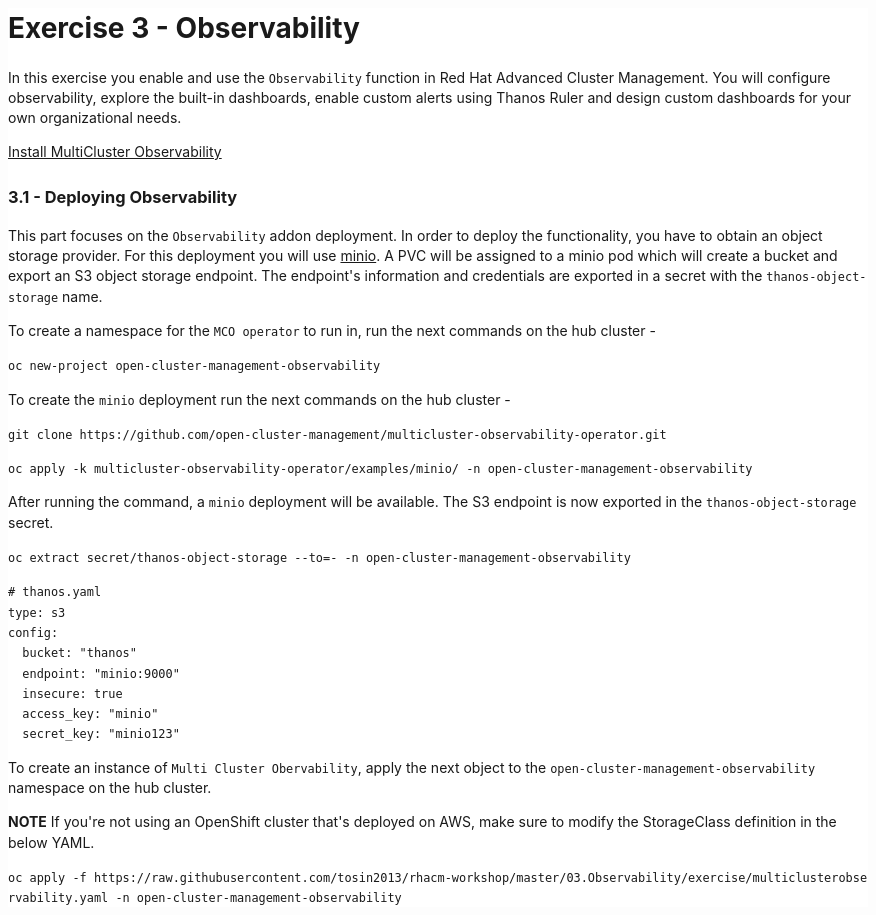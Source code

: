 # Exercise 3 - Observability

In this exercise you enable and use the `Observability` function in Red Hat Advanced Cluster Management. You will configure observability, explore the built-in dashboards, enable custom alerts using Thanos Ruler and design custom dashboards for your own organizational needs.

[Install MultiCluster Observability](https://github.com/tosin2013/acm-multi-cluster-dashboard/blob/main/install-acm-observability-service.md)

### 3.1 - Deploying Observability

This part focuses on the `Observability` addon deployment. In order to deploy the functionality, you have to obtain an object storage provider. For this deployment you will use [minio](https://min.io/). A PVC will be assigned to a minio pod which will create a bucket and export an S3 object storage endpoint. The endpoint's information and credentials are exported in a secret with the `thanos-object-storage` name.

To create a namespace for the `MCO operator` to run in, run the next commands on the hub cluster -

```
oc new-project open-cluster-management-observability
```

To create the `minio` deployment run the next commands on the hub cluster -

```
git clone https://github.com/open-cluster-management/multicluster-observability-operator.git
```
```
oc apply -k multicluster-observability-operator/examples/minio/ -n open-cluster-management-observability
```

After running the command, a `minio` deployment will be available. The S3 endpoint is now exported in the `thanos-object-storage` secret.

```
oc extract secret/thanos-object-storage --to=- -n open-cluster-management-observability
```
```
# thanos.yaml
type: s3
config:
  bucket: "thanos"
  endpoint: "minio:9000"
  insecure: true
  access_key: "minio"
  secret_key: "minio123"
```

To create an instance of `Multi Cluster Obervability`, apply the next object to the  `open-cluster-management-observability` namespace on the hub cluster.

**NOTE** If you're not using an OpenShift cluster that's deployed on AWS, make sure to modify the StorageClass definition in the below YAML.

```
oc apply -f https://raw.githubusercontent.com/tosin2013/rhacm-workshop/master/03.Observability/exercise/multiclusterobservability.yaml -n open-cluster-management-observability
```
